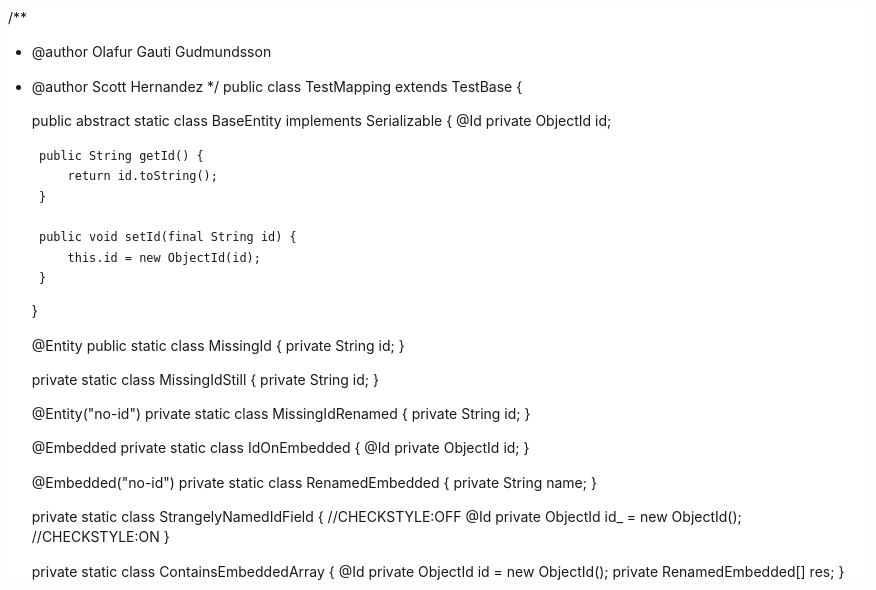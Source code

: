 /**
 * @author Olafur Gauti Gudmundsson
 * @author Scott Hernandez
 */
public class TestMapping extends TestBase {

    public abstract static class BaseEntity implements Serializable {
        @Id
        private ObjectId id;

        public String getId() {
            return id.toString();
        }

        public void setId(final String id) {
            this.id = new ObjectId(id);
        }
    }


    @Entity
    public static class MissingId {
        private String  id;
    }

    private static class MissingIdStill {
        private String id;
    }

    @Entity("no-id")
    private static class MissingIdRenamed {
        private String id;
    }

    @Embedded
    private static class IdOnEmbedded {
        @Id
        private ObjectId id;
    }

    @Embedded("no-id")
    private static class RenamedEmbedded {
        private String name;
    }

    private static class StrangelyNamedIdField {
        //CHECKSTYLE:OFF
        @Id
        private ObjectId id_ = new ObjectId();
        //CHECKSTYLE:ON
    }

    private static class ContainsEmbeddedArray {
        @Id
        private ObjectId id = new ObjectId();
        private RenamedEmbedded[] res;
    }
